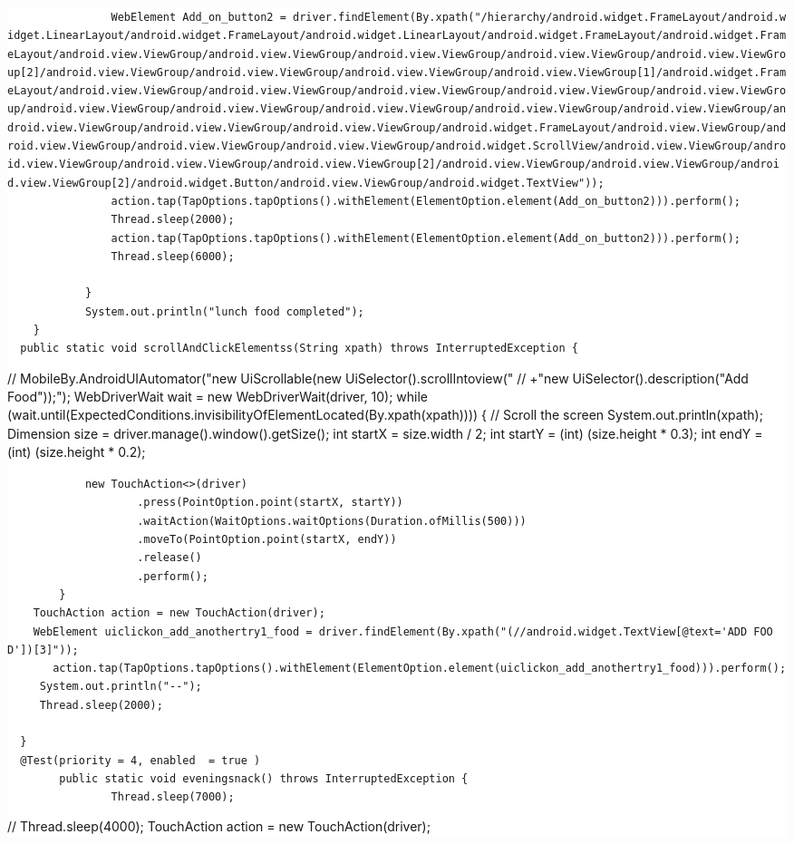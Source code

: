 	                WebElement Add_on_button2 = driver.findElement(By.xpath("/hierarchy/android.widget.FrameLayout/android.widget.LinearLayout/android.widget.FrameLayout/android.widget.LinearLayout/android.widget.FrameLayout/android.widget.FrameLayout/android.view.ViewGroup/android.view.ViewGroup/android.view.ViewGroup/android.view.ViewGroup/android.view.ViewGroup[2]/android.view.ViewGroup/android.view.ViewGroup/android.view.ViewGroup/android.view.ViewGroup[1]/android.widget.FrameLayout/android.view.ViewGroup/android.view.ViewGroup/android.view.ViewGroup/android.view.ViewGroup/android.view.ViewGroup/android.view.ViewGroup/android.view.ViewGroup/android.view.ViewGroup/android.view.ViewGroup/android.view.ViewGroup/android.view.ViewGroup/android.view.ViewGroup/android.view.ViewGroup/android.widget.FrameLayout/android.view.ViewGroup/android.view.ViewGroup/android.view.ViewGroup/android.view.ViewGroup/android.widget.ScrollView/android.view.ViewGroup/android.view.ViewGroup/android.view.ViewGroup/android.view.ViewGroup[2]/android.view.ViewGroup/android.view.ViewGroup/android.view.ViewGroup[2]/android.widget.Button/android.view.ViewGroup/android.widget.TextView"));
	                action.tap(TapOptions.tapOptions().withElement(ElementOption.element(Add_on_button2))).perform();
	                Thread.sleep(2000);
	                action.tap(TapOptions.tapOptions().withElement(ElementOption.element(Add_on_button2))).perform();
	                Thread.sleep(6000);
	                
	            }
	            System.out.println("lunch food completed");
		}
	  public static void scrollAndClickElementss(String xpath) throws InterruptedException {
//        MobileBy.AndroidUIAutomator("new UiScrollable(new UiSelector().scrollIntoview("
//     		   +"new UiSelector().description(\"Add Food\"));");
     	WebDriverWait wait = new WebDriverWait(driver, 10);
     	 while (wait.until(ExpectedConditions.invisibilityOfElementLocated(By.xpath(xpath)))) {
     	        // Scroll the screen
     		 System.out.println(xpath);
     	        Dimension size = driver.manage().window().getSize();
     	        int startX = size.width / 2;
     	        int startY = (int) (size.height * 0.3);
     	        int endY = (int) (size.height * 0.2);

     	        new TouchAction<>(driver)
     	                .press(PointOption.point(startX, startY))
     	                .waitAction(WaitOptions.waitOptions(Duration.ofMillis(500)))
     	                .moveTo(PointOption.point(startX, endY))
     	                .release()
     	                .perform();
     	    }
     	TouchAction action = new TouchAction(driver);
        WebElement uiclickon_add_anothertry1_food = driver.findElement(By.xpath("(//android.widget.TextView[@text='ADD FOOD'])[3]"));
           action.tap(TapOptions.tapOptions().withElement(ElementOption.element(uiclickon_add_anothertry1_food))).perform();
         System.out.println("--");
         Thread.sleep(2000); 
	  
	  } 
	  @Test(priority = 4, enabled  = true )
			public static void eveningsnack() throws InterruptedException {
			        Thread.sleep(7000);

//			        Thread.sleep(4000);
			        TouchAction action = new TouchAction(driver);
